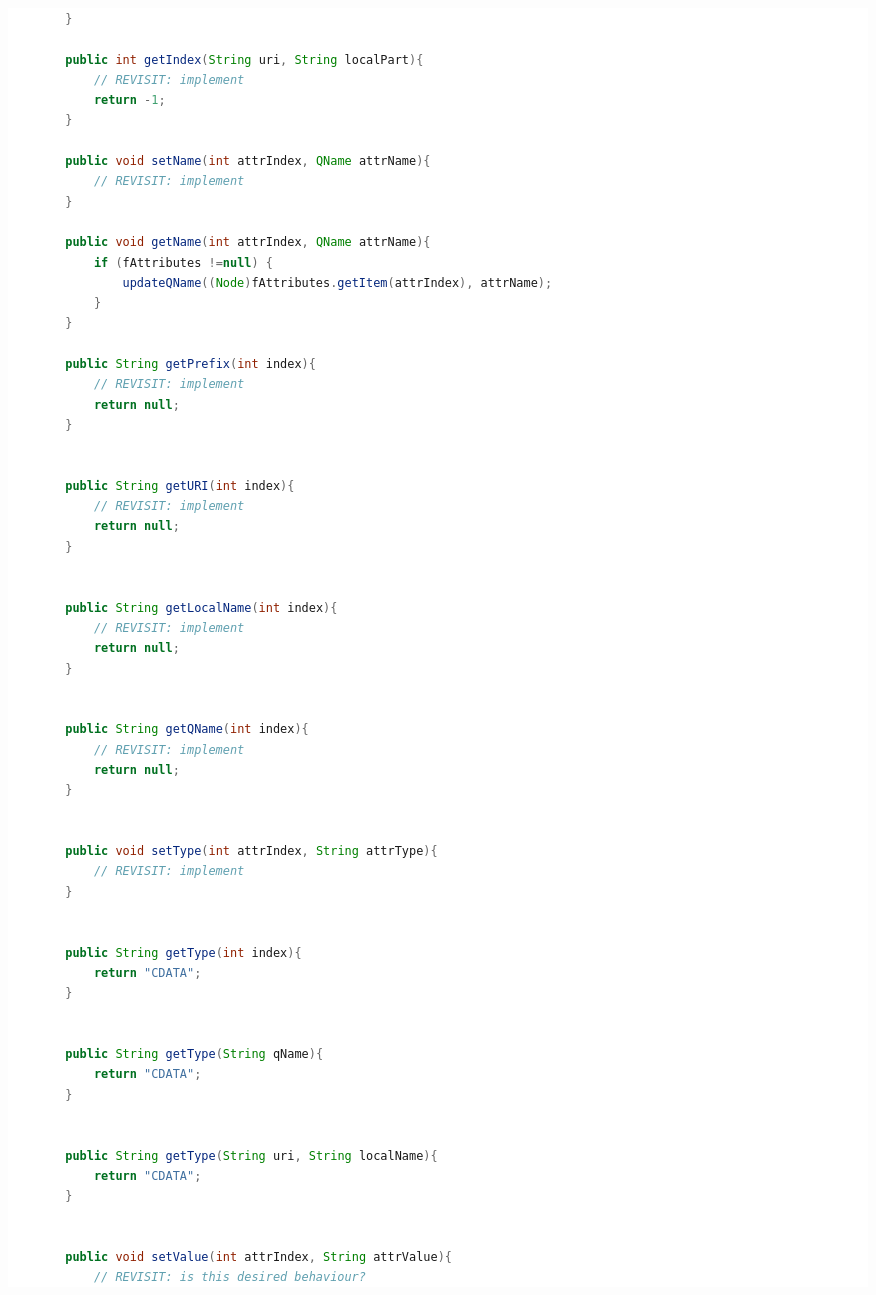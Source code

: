 ```java
        }

        public int getIndex(String uri, String localPart){
            // REVISIT: implement
            return -1;
        }

        public void setName(int attrIndex, QName attrName){
            // REVISIT: implement
        }

        public void getName(int attrIndex, QName attrName){
            if (fAttributes !=null) {
                updateQName((Node)fAttributes.getItem(attrIndex), attrName);
            }
        }

        public String getPrefix(int index){
            // REVISIT: implement
            return null;
        }


        public String getURI(int index){
            // REVISIT: implement
            return null;
        }


        public String getLocalName(int index){
            // REVISIT: implement
            return null;
        }


        public String getQName(int index){
            // REVISIT: implement
            return null;
        }


        public void setType(int attrIndex, String attrType){
            // REVISIT: implement
        }


        public String getType(int index){
            return "CDATA";
        }


        public String getType(String qName){
            return "CDATA";
        }


        public String getType(String uri, String localName){
            return "CDATA";
        }


        public void setValue(int attrIndex, String attrValue){
            // REVISIT: is this desired behaviour? 
```